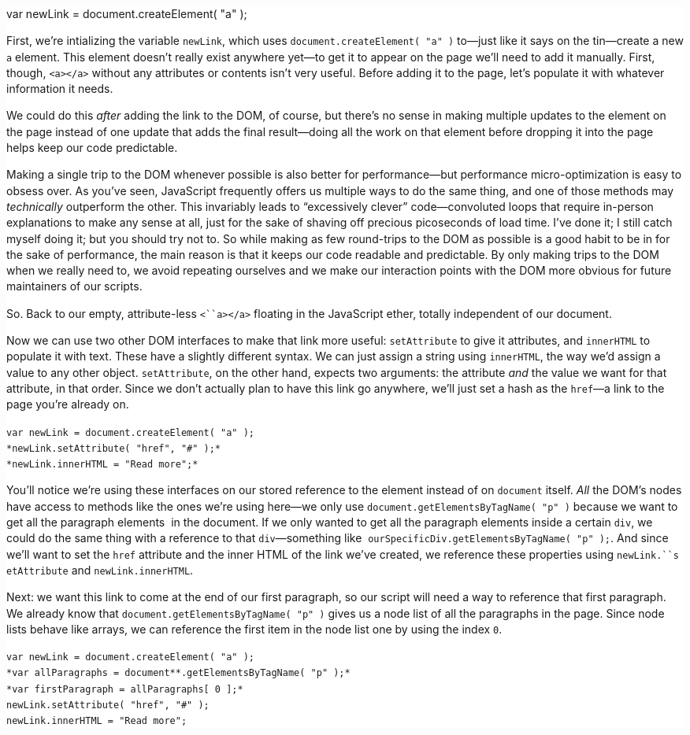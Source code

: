 var newLink = document.createElement( "a" );

First, we’re intializing the variable `newLink`, which uses `document.createElement( "a" )` to—just like it says on the tin—create a new `a` element. This element doesn’t really exist anywhere yet—to get it to appear on the page we’ll need to add it manually. First, though, `<a></a>` without any attributes or contents isn’t very useful. Before adding it to the page, let’s populate it with whatever information it needs.

We could do this *after* adding the link to the DOM, of course, but there’s no sense in making multiple updates to the element on the page instead of one update that adds the final result—doing all the work on that element before dropping it into the page helps keep our code predictable.

Making a single trip to the DOM whenever possible is also better for performance—but performance micro-optimization is easy to obsess over. As you’ve seen, JavaScript frequently offers us multiple ways to do the same thing, and one of those methods may *technically* outperform the other. This invariably leads to “excessively clever” code—convoluted loops that require in-person explanations to make any sense at all, just for the sake of shaving off precious picoseconds of load time. I’ve done it; I still catch myself doing it; but you should try not to. So while making as few round-trips to the DOM as possible is a good habit to be in for the sake of performance, the main reason is that it keeps our code readable and predictable. By only making trips to the DOM when we really need to, we avoid repeating ourselves and we make our interaction points with the DOM more obvious for future maintainers of our scripts.

So. Back to our empty, attribute-less `<``a></a>` floating in the JavaScript ether, totally independent of our document.

Now we can use two other DOM interfaces to make that link more useful: `setAttribute` to give it attributes, and `innerHTML` to populate it with text. These have a slightly different syntax. We can just assign a string using `innerHTML`, the way we’d assign a value to any other object. `setAttribute`, on the other hand, expects two arguments: the attribute *and* the value we want for that attribute, in that order. Since we don’t actually plan to have this link go anywhere, we’ll just set a hash as the `href`—a link to the page you’re already on.

```
var newLink = document.createElement( "a" );
*newLink.setAttribute( "href", "#" );*
*newLink.innerHTML = "Read more";*
```

You’ll notice we’re using these interfaces on our stored reference to the element instead of on `document` itself. *All* the DOM’s nodes have access to methods like the ones we’re using here—we only use `document.getElementsByTagName( "p" )` because we want to get all the paragraph elements  in the document. If we only wanted to get all the paragraph elements inside a certain `div`, we could do the same thing with a reference to that `div`—something like  `ourSpecificDiv.getElementsByTagName( "p" );`. And since we’ll want to set the `href` attribute and the inner HTML of the link we’ve created, we reference these properties using `newLink.``setAttribute` and `newLink.innerHTML`.

Next: we want this link to come at the end of our first paragraph, so our script will need a way to reference that first paragraph. We already know that `document.getElementsByTagName( "p" )` gives us a node list of all the paragraphs in the page. Since node lists behave like arrays, we can reference the first item in the node list one by using the index `0`.

```
var newLink = document.createElement( "a" );
*var allParagraphs = document**.getElementsByTagName( "p" );*
*var firstParagraph = allParagraphs[ 0 ];*
newLink.setAttribute( "href", "#" );
newLink.innerHTML = "Read more";
```
